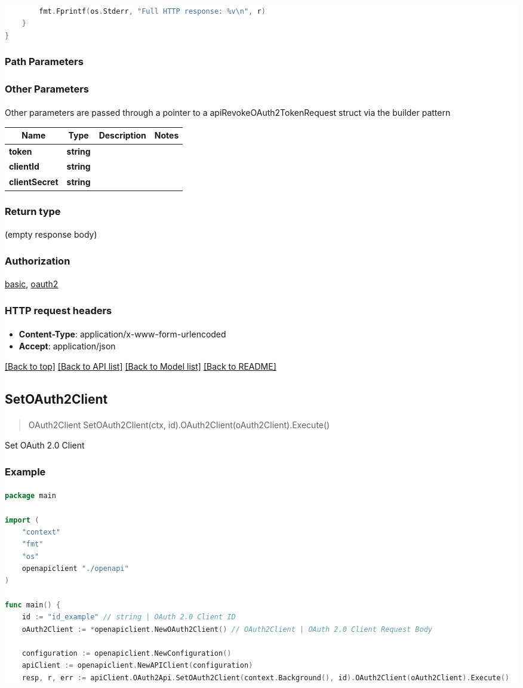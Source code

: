 ```go
        fmt.Fprintf(os.Stderr, "Full HTTP response: %v\n", r)
    }
}
```

### Path Parameters



### Other Parameters

Other parameters are passed through a pointer to a apiRevokeOAuth2TokenRequest struct via the builder pattern


Name | Type | Description  | Notes
------------- | ------------- | ------------- | -------------
 **token** | **string** |  | 
 **clientId** | **string** |  | 
 **clientSecret** | **string** |  | 

### Return type

 (empty response body)

### Authorization

[basic](../README.md#basic), [oauth2](../README.md#oauth2)

### HTTP request headers

- **Content-Type**: application/x-www-form-urlencoded
- **Accept**: application/json

[[Back to top]](#) [[Back to API list]](../README.md#documentation-for-api-endpoints)
[[Back to Model list]](../README.md#documentation-for-models)
[[Back to README]](../README.md)


## SetOAuth2Client

> OAuth2Client SetOAuth2Client(ctx, id).OAuth2Client(oAuth2Client).Execute()

Set OAuth 2.0 Client



### Example

```go
package main

import (
    "context"
    "fmt"
    "os"
    openapiclient "./openapi"
)

func main() {
    id := "id_example" // string | OAuth 2.0 Client ID
    oAuth2Client := *openapiclient.NewOAuth2Client() // OAuth2Client | OAuth 2.0 Client Request Body

    configuration := openapiclient.NewConfiguration()
    apiClient := openapiclient.NewAPIClient(configuration)
    resp, r, err := apiClient.OAuth2Api.SetOAuth2Client(context.Background(), id).OAuth2Client(oAuth2Client).Execute()
```